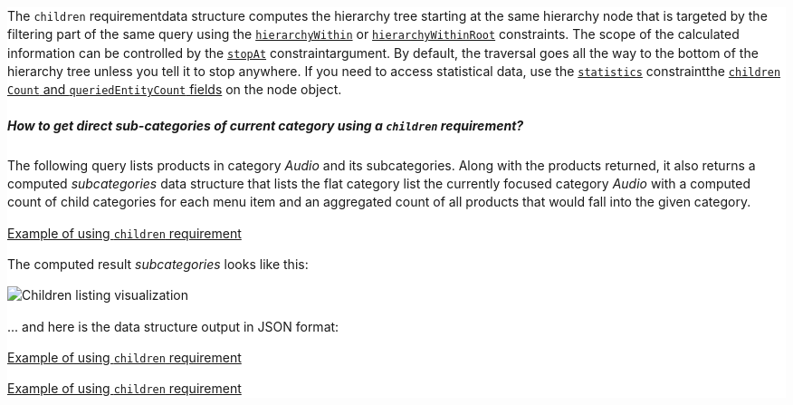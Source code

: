 
</LS>

The `children` <LS to="e,j,r,c">requirement</LS><LS to="g">data structure</LS>
computes the hierarchy tree starting at the same hierarchy node that is targeted by the
filtering part of the same query using the [`hierarchyWithin`](../filtering/hierarchy.md#hierarchy-within) or
[`hierarchyWithinRoot`](../filtering/hierarchy.md#hierarchy-within-root) constraints. The scope of the calculated
information can be controlled by the [`stopAt`](#stop-at) <LS to="e,j,c,r">constraint</LS><LS to="g">argument</LS>.
By default, the traversal goes all the way to
the bottom of the hierarchy tree unless you tell it to stop anywhere. If you need to access statistical data, use
the <LS to="e,j,r,c">[`statistics`](#statistics) constraint</LS><LS to="g">the [`childrenCount` and `queriedEntityCount` fields](#statistics) on the node object</LS>.

<Note type="info">

<NoteTitle toggles="true">

##### How to get direct sub-categories of current category using a `children` requirement?
</NoteTitle>

The following query lists products in category *Audio* and its subcategories. Along with the products returned, it also
returns a computed *subcategories* data structure that lists the flat category list the currently focused category
*Audio* with a computed count of child categories for each menu item and an aggregated count of all products that
would fall into the given category.

<SourceCodeTabs  requires="evita_functional_tests/src/test/resources/META-INF/documentation/evitaql-init.java" langSpecificTabOnly>

[Example of using `children` requirement](/documentation/user/en/query/requirements/examples/hierarchy/hierarchy-children.java)
</SourceCodeTabs>

The computed result *subcategories* looks like this:

![Children listing visualization](assets/hierarchy-children.png "Children listing visualization")

... and here is the data structure output in JSON format:

<LS to="e,j,c">

<MDInclude sourceVariable="extraResults.Hierarchy.referenceHierarchies.categories.subcategories">[Example of using `children` requirement](/documentation/user/en/query/requirements/examples/hierarchy/hierarchy-children.evitaql.json.md)</MDInclude>

</LS>

<LS to="g">

<MDInclude sourceVariable="data.queryProduct.extraResults.hierarchy.categories.subcategories">[Example of using `children` requirement](/documentation/user/en/query/requirements/examples/hierarchy/hierarchy-children.graphql.json.md)</MDInclude>
